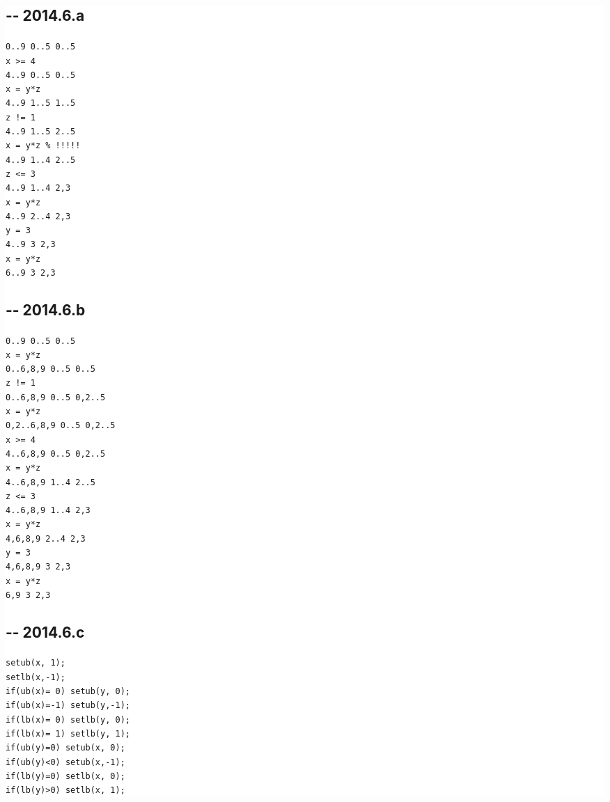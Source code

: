 ## -- 2014.6.a
```
0..9 0..5 0..5
x >= 4
4..9 0..5 0..5
x = y*z
4..9 1..5 1..5
z != 1
4..9 1..5 2..5
x = y*z % !!!!!
4..9 1..4 2..5
z <= 3
4..9 1..4 2,3
x = y*z
4..9 2..4 2,3
y = 3
4..9 3 2,3
x = y*z
6..9 3 2,3
```

## -- 2014.6.b
```
0..9 0..5 0..5
x = y*z
0..6,8,9 0..5 0..5
z != 1
0..6,8,9 0..5 0,2..5
x = y*z
0,2..6,8,9 0..5 0,2..5
x >= 4
4..6,8,9 0..5 0,2..5
x = y*z
4..6,8,9 1..4 2..5
z <= 3
4..6,8,9 1..4 2,3
x = y*z
4,6,8,9 2..4 2,3
y = 3
4,6,8,9 3 2,3
x = y*z
6,9 3 2,3
```

## -- 2014.6.c
```
setub(x, 1);
setlb(x,-1);
if(ub(x)= 0) setub(y, 0);
if(ub(x)=-1) setub(y,-1);
if(lb(x)= 0) setlb(y, 0);
if(lb(x)= 1) setlb(y, 1);
if(ub(y)=0) setub(x, 0);
if(ub(y)<0) setub(x,-1);
if(lb(y)=0) setlb(x, 0);
if(lb(y)>0) setlb(x, 1);
```
